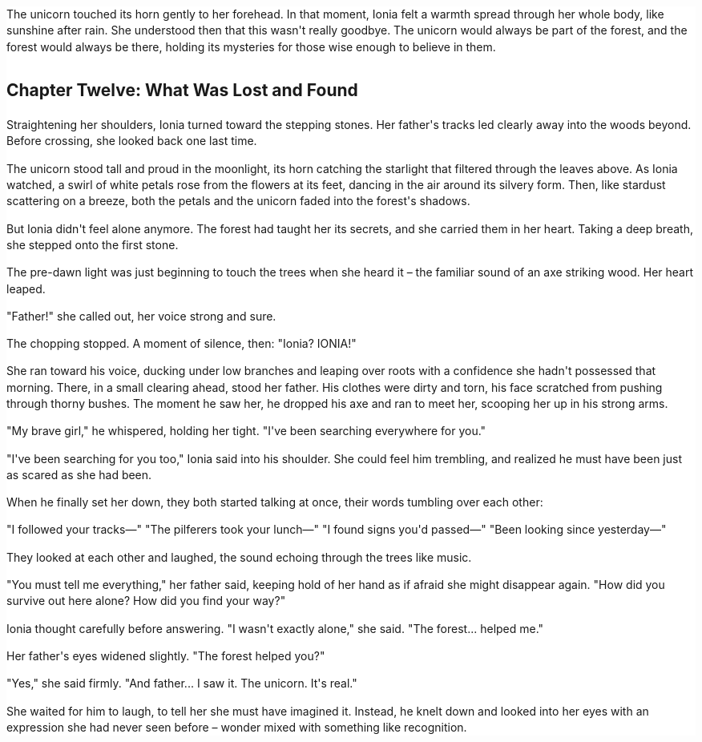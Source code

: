 The unicorn touched its horn gently to her forehead. In that moment, Ionia felt a warmth spread through her whole body, like sunshine after rain. She understood then that this wasn't really goodbye. The unicorn would always be part of the forest, and the forest would always be there, holding its mysteries for those wise enough to believe in them.

## Chapter Twelve: What Was Lost and Found

Straightening her shoulders, Ionia turned toward the stepping stones. Her father's tracks led clearly away into the woods beyond. Before crossing, she looked back one last time.

The unicorn stood tall and proud in the moonlight, its horn catching the starlight that filtered through the leaves above. As Ionia watched, a swirl of white petals rose from the flowers at its feet, dancing in the air around its silvery form. Then, like stardust scattering on a breeze, both the petals and the unicorn faded into the forest's shadows.

But Ionia didn't feel alone anymore. The forest had taught her its secrets, and she carried them in her heart. Taking a deep breath, she stepped onto the first stone.

The pre-dawn light was just beginning to touch the trees when she heard it – the familiar sound of an axe striking wood. Her heart leaped.

"Father!" she called out, her voice strong and sure.

The chopping stopped. A moment of silence, then: "Ionia? IONIA!"

She ran toward his voice, ducking under low branches and leaping over roots with a confidence she hadn't possessed that morning. There, in a small clearing ahead, stood her father. His clothes were dirty and torn, his face scratched from pushing through thorny bushes. The moment he saw her, he dropped his axe and ran to meet her, scooping her up in his strong arms.

"My brave girl," he whispered, holding her tight. "I've been searching everywhere for you."

"I've been searching for you too," Ionia said into his shoulder. She could feel him trembling, and realized he must have been just as scared as she had been.

When he finally set her down, they both started talking at once, their words tumbling over each other:

"I followed your tracks—"
"The pilferers took your lunch—"
"I found signs you'd passed—"
"Been looking since yesterday—"

They looked at each other and laughed, the sound echoing through the trees like music.

"You must tell me everything," her father said, keeping hold of her hand as if afraid she might disappear again. "How did you survive out here alone? How did you find your way?"

Ionia thought carefully before answering. "I wasn't exactly alone," she said. "The forest... helped me."

Her father's eyes widened slightly. "The forest helped you?"

"Yes," she said firmly. "And father... I saw it. The unicorn. It's real."

She waited for him to laugh, to tell her she must have imagined it. Instead, he knelt down and looked into her eyes with an expression she had never seen before – wonder mixed with something like recognition.
